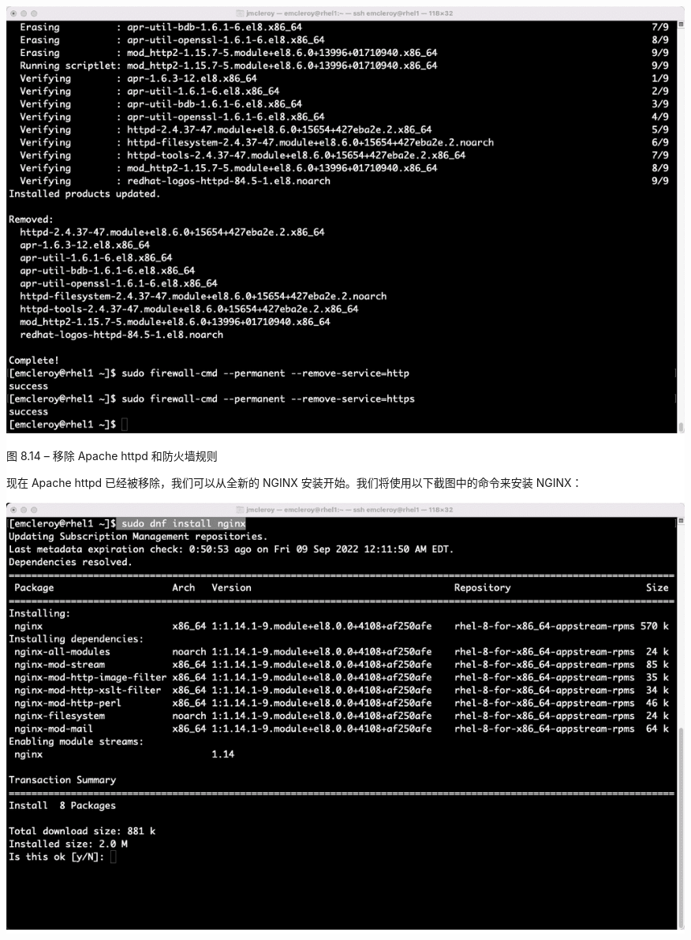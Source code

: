 ![图 8.14 – 移除 Apache httpd 和防火墙规则](img/Figure_8.14_B18607.jpg)

图 8.14 – 移除 Apache httpd 和防火墙规则

现在 Apache httpd 已经被移除，我们可以从全新的 NGINX 安装开始。我们将使用以下截图中的命令来安装 NGINX：

![图 8.15 – 安装 NGINX Web 服务器](img/Figure_8.15_B18607.jpg)
